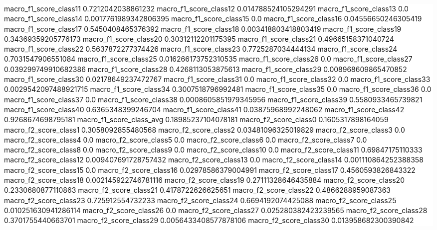 macro_f1_score_class11 0.7212042038861232
macro_f1_score_class12 0.014788524105294291
macro_f1_score_class13 0.0
macro_f1_score_class14 0.0017761989342806395
macro_f1_score_class15 0.0
macro_f1_score_class16 0.04556650246305419
macro_f1_score_class17 0.5450408465376392
macro_f1_score_class18 0.003418803418803419
macro_f1_score_class19 0.34369359205776173
macro_f1_score_class20 0.30312112201175395
macro_f1_score_class21 0.49665158371040724
macro_f1_score_class22 0.5637872277374426
macro_f1_score_class23 0.7725287034444134
macro_f1_score_class24 0.7031547906551084
macro_f1_score_class25 0.016266173752310535
macro_f1_score_class26 0.0
macro_f1_score_class27 0.039299749910682386
macro_f1_score_class28 0.4268113053875613
macro_f1_score_class29 0.008968609865470852
macro_f1_score_class30 0.02178649237472767
macro_f1_score_class31 0.0
macro_f1_score_class32 0.0
macro_f1_score_class33 0.0029542097488921715
macro_f1_score_class34 0.3007518796992481
macro_f1_score_class35 0.0
macro_f1_score_class36 0.0
macro_f1_score_class37 0.0
macro_f1_score_class38 0.0008605851979345956
macro_f1_score_class39 0.5580933465739821
macro_f1_score_class40 0.6365348399246704
macro_f1_score_class41 0.03875968992248062
macro_f1_score_class42 0.9268674698795181
macro_f1_score_class_avg 0.18985237104078181
macro_f2_score_class0 0.1605317898164059
macro_f2_score_class1 0.3058092855480568
macro_f2_score_class2 0.03481096325019829
macro_f2_score_class3 0.0
macro_f2_score_class4 0.0
macro_f2_score_class5 0.0
macro_f2_score_class6 0.0
macro_f2_score_class7 0.0
macro_f2_score_class8 0.0
macro_f2_score_class9 0.0
macro_f2_score_class10 0.0
macro_f2_score_class11 0.69847175110333
macro_f2_score_class12 0.009407691728757432
macro_f2_score_class13 0.0
macro_f2_score_class14 0.001110864252388358
macro_f2_score_class15 0.0
macro_f2_score_class16 0.02978586379004991
macro_f2_score_class17 0.4560593826843322
macro_f2_score_class18 0.002145922746781116
macro_f2_score_class19 0.27111328646435884
macro_f2_score_class20 0.2330680877110863
macro_f2_score_class21 0.4178722626625651
macro_f2_score_class22 0.4866288959087363
macro_f2_score_class23 0.725912554732233
macro_f2_score_class24 0.6694192074425088
macro_f2_score_class25 0.010251630941286114
macro_f2_score_class26 0.0
macro_f2_score_class27 0.025280382423239565
macro_f2_score_class28 0.3701755440663701
macro_f2_score_class29 0.0056433408577878106
macro_f2_score_class30 0.013958682300390842